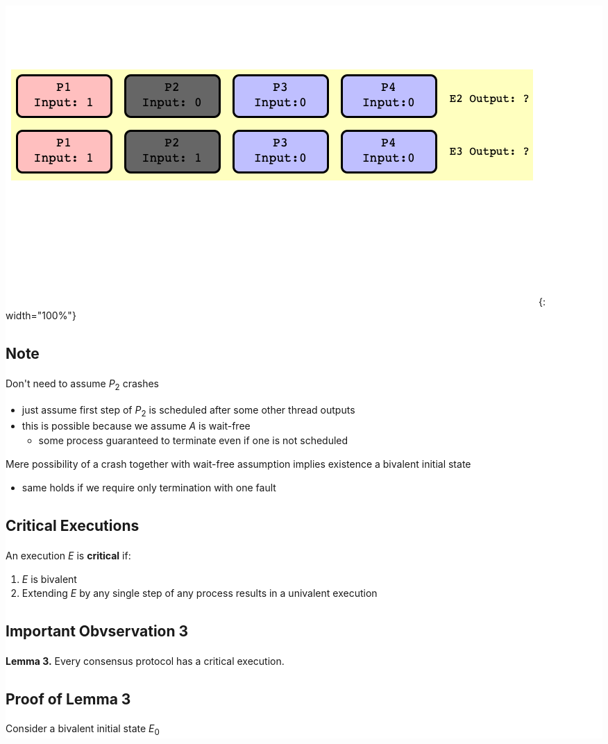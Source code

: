 ![](/assets/img/consensus/bivalent-7.png){: width="100%"}

## Note

Don't need to assume $P_2$ crashes

- just assume first step of $P_2$ is scheduled after some other thread outputs
- this is possible because we assume $A$ is wait-free
    + some process guaranteed to terminate even if one is not scheduled

Mere possibility of a crash together with wait-free assumption implies existence a bivalent initial state

- same holds if we require only termination with one fault

## Critical Executions

An execution $E$ is **critical** if:

1. $E$ is bivalent
2. Extending $E$ by any single step of any process results in a univalent execution

## Important Obvservation 3

**Lemma 3.** Every consensus protocol has a critical execution.

## Proof of Lemma 3

Consider a bivalent initial state $E_0$
